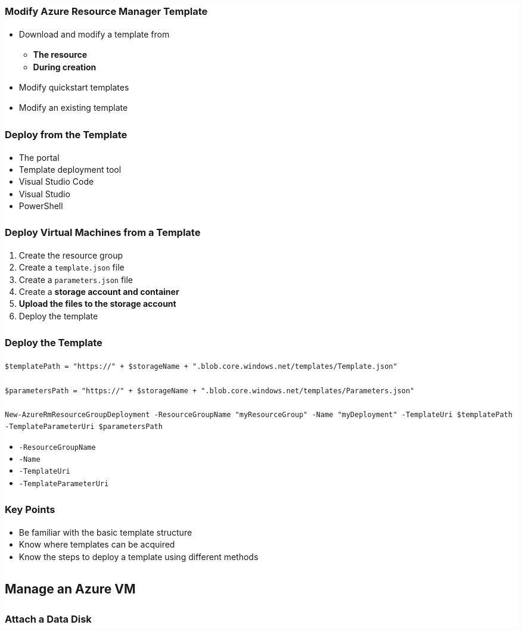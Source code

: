 
### Modify Azure Resource Manager Template 

* Download and modify a template from 
	* **The resource** 
	* **During creation** 

* Modify quickstart templates 
* Modify an existing template 

### Deploy from the Template 

* The portal 
* Template deployment tool 
* Visual Studio Code 
* Visual Studio 
* PowerShell 


### Deploy Virtual Machines from a Template 

1. Create the resource group 
2. Create a `template.json` file
3. Create a `parameters.json` file 
4. Create a **storage account and container** 
5. **Upload the files to the storage account** 
6. Deploy the template 


### Deploy the Template 

```
$templatePath = "https://" + $storageName + ".blob.core.windows.net/templates/Template.json" 

$parametersPath = "https://" + $storageName + ".blob.core.windows.net/templates/Parameters.json" 

New-AzureRmResourceGroupDeployment -ResourceGroupName "myResourceGroup" -Name "myDeployment" -TemplateUri $templatePath -TemplateParameterUri $parametersPath 
```

* `-ResourceGroupName`
* `-Name`
* `-TemplateUri`
* `-TemplateParameterUri`

### Key Points 

* Be familiar with the basic template structure 
* Know where templates can be acquired
* Know the steps to deploy a template using different methods 


## Manage an Azure VM

### Attach a Data Disk
